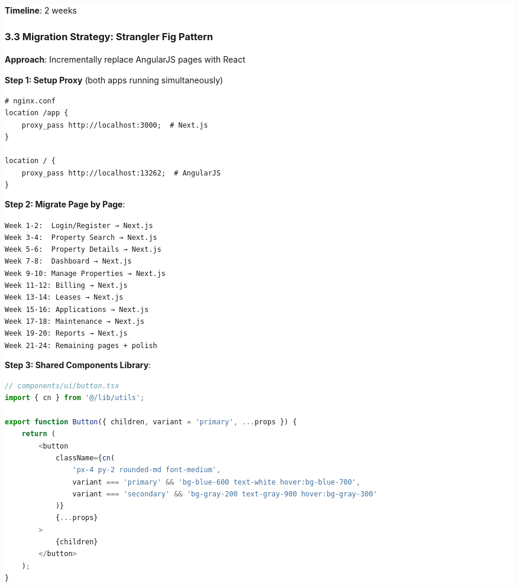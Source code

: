 **Timeline**: 2 weeks

### 3.3 Migration Strategy: Strangler Fig Pattern

**Approach**: Incrementally replace AngularJS pages with React

**Step 1: Setup Proxy** (both apps running simultaneously)
```nginx
# nginx.conf
location /app {
    proxy_pass http://localhost:3000;  # Next.js
}

location / {
    proxy_pass http://localhost:13262;  # AngularJS
}
```

**Step 2: Migrate Page by Page**:
```
Week 1-2:  Login/Register → Next.js
Week 3-4:  Property Search → Next.js
Week 5-6:  Property Details → Next.js
Week 7-8:  Dashboard → Next.js
Week 9-10: Manage Properties → Next.js
Week 11-12: Billing → Next.js
Week 13-14: Leases → Next.js
Week 15-16: Applications → Next.js
Week 17-18: Maintenance → Next.js
Week 19-20: Reports → Next.js
Week 21-24: Remaining pages + polish
```

**Step 3: Shared Components Library**:
```typescript
// components/ui/button.tsx
import { cn } from '@/lib/utils';

export function Button({ children, variant = 'primary', ...props }) {
    return (
        <button
            className={cn(
                'px-4 py-2 rounded-md font-medium',
                variant === 'primary' && 'bg-blue-600 text-white hover:bg-blue-700',
                variant === 'secondary' && 'bg-gray-200 text-gray-900 hover:bg-gray-300'
            )}
            {...props}
        >
            {children}
        </button>
    );
}
```
